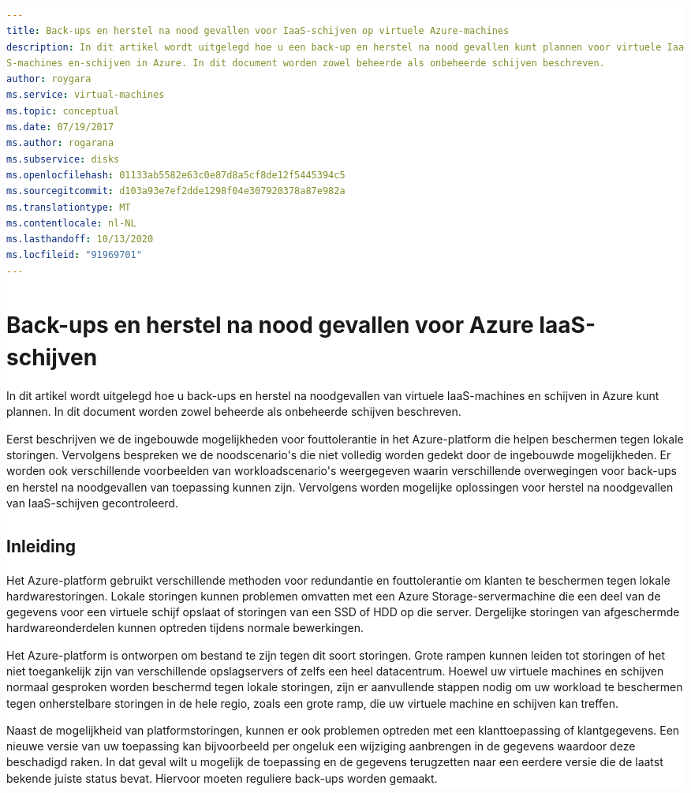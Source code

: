 ```yaml
---
title: Back-ups en herstel na nood gevallen voor IaaS-schijven op virtuele Azure-machines
description: In dit artikel wordt uitgelegd hoe u een back-up en herstel na nood gevallen kunt plannen voor virtuele IaaS-machines en-schijven in Azure. In dit document worden zowel beheerde als onbeheerde schijven beschreven.
author: roygara
ms.service: virtual-machines
ms.topic: conceptual
ms.date: 07/19/2017
ms.author: rogarana
ms.subservice: disks
ms.openlocfilehash: 01133ab5582e63c0e87d8a5cf8de12f5445394c5
ms.sourcegitcommit: d103a93e7ef2dde1298f04e307920378a87e982a
ms.translationtype: MT
ms.contentlocale: nl-NL
ms.lasthandoff: 10/13/2020
ms.locfileid: "91969701"
---
```

# <a name="backup-and-disaster-recovery-for-azure-iaas-disks"></a>Back-ups en herstel na nood gevallen voor Azure IaaS-schijven

In dit artikel wordt uitgelegd hoe u back-ups en herstel na noodgevallen van virtuele IaaS-machines en schijven in Azure kunt plannen. In dit document worden zowel beheerde als onbeheerde schijven beschreven.

Eerst beschrijven we de ingebouwde mogelijkheden voor fouttolerantie in het Azure-platform die helpen beschermen tegen lokale storingen. Vervolgens bespreken we de noodscenario's die niet volledig worden gedekt door de ingebouwde mogelijkheden. Er worden ook verschillende voorbeelden van workloadscenario's weergegeven waarin verschillende overwegingen voor back-ups en herstel na noodgevallen van toepassing kunnen zijn. Vervolgens worden mogelijke oplossingen voor herstel na noodgevallen van IaaS-schijven gecontroleerd.

## <a name="introduction"></a>Inleiding

Het Azure-platform gebruikt verschillende methoden voor redundantie en fouttolerantie om klanten te beschermen tegen lokale hardwarestoringen. Lokale storingen kunnen problemen omvatten met een Azure Storage-servermachine die een deel van de gegevens voor een virtuele schijf opslaat of storingen van een SSD of HDD op die server. Dergelijke storingen van afgeschermde hardwareonderdelen kunnen optreden tijdens normale bewerkingen.

Het Azure-platform is ontworpen om bestand te zijn tegen dit soort storingen. Grote rampen kunnen leiden tot storingen of het niet toegankelijk zijn van verschillende opslagservers of zelfs een heel datacentrum. Hoewel uw virtuele machines en schijven normaal gesproken worden beschermd tegen lokale storingen, zijn er aanvullende stappen nodig om uw workload te beschermen tegen onherstelbare storingen in de hele regio, zoals een grote ramp, die uw virtuele machine en schijven kan treffen.

Naast de mogelijkheid van platformstoringen, kunnen er ook problemen optreden met een klanttoepassing of klantgegevens. Een nieuwe versie van uw toepassing kan bijvoorbeeld per ongeluk een wijziging aanbrengen in de gegevens waardoor deze beschadigd raken. In dat geval wilt u mogelijk de toepassing en de gegevens terugzetten naar een eerdere versie die de laatst bekende juiste status bevat. Hiervoor moeten reguliere back-ups worden gemaakt.
